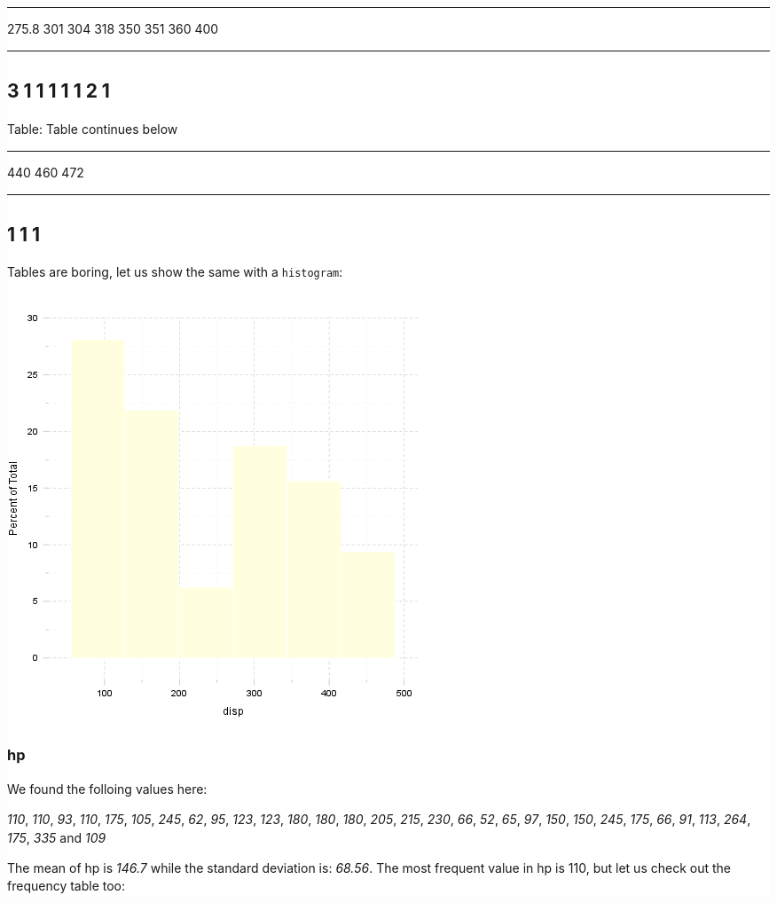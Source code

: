  
-------------------------------------------------
275.8   301   304   318   350   351   360   400  
------- ----- ----- ----- ----- ----- ----- -----
3       1     1     1     1     1     2     1    
-------------------------------------------------

Table: Table continues below

 
-----------------
440   460   472  
----- ----- -----
1     1     1    
-----------------

Tables are boring, let us show the same with a `histogram`:

[![](plots/short-code-long-report-3.png)](plots/short-code-long-report-3-hires.png)

### hp

We found the folloing values here:

_110_, _110_, _93_, _110_, _175_, _105_, _245_, _62_, _95_, _123_, _123_, _180_, _180_, _180_, _205_, _215_, _230_, _66_, _52_, _65_, _97_, _150_, _150_, _245_, _175_, _66_, _91_, _113_, _264_, _175_, _335_ and _109_

The mean of hp is _146.7_ while the standard deviation is: _68.56_. The most frequent value in hp is 110, but let us check out the frequency table too:
